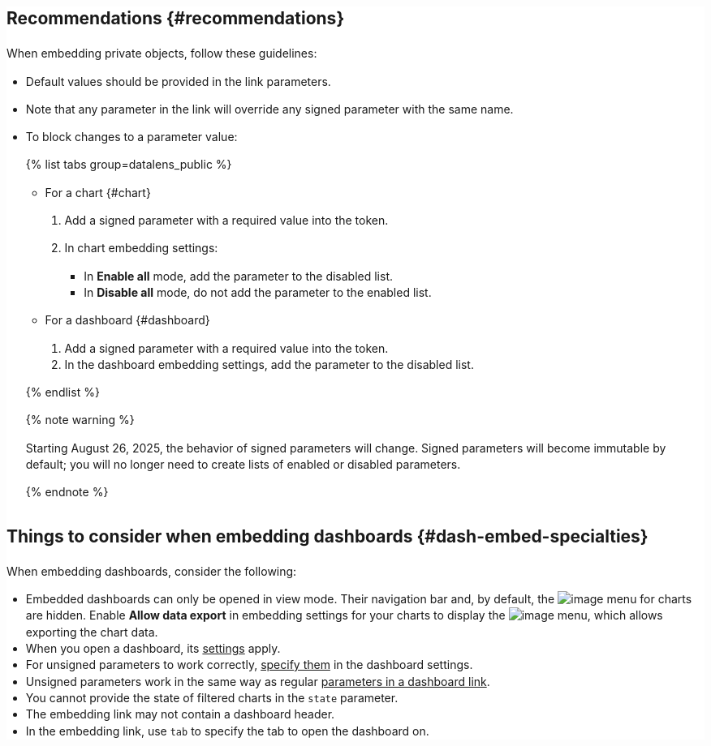 ## Recommendations {#recommendations}

When embedding private objects, follow these guidelines:

* Default values should be provided in the link parameters.
* Note that any parameter in the link will override any signed parameter with the same name.
* To block changes to a parameter value:

  {% list tabs group=datalens_public %}

  - For a chart {#chart}

    1. Add a signed parameter with a required value into the token.
    1. In chart embedding settings:

       * In **Enable all** mode, add the parameter to the disabled list.
       * In **Disable all** mode, do not add the parameter to the enabled list.

  - For a dashboard {#dashboard}

    1. Add a signed parameter with a required value into the token.
    1. In the dashboard embedding settings, add the parameter to the disabled list.

  {% endlist %}

  {% note warning %}

  Starting August 26, 2025, the behavior of signed parameters will change. Signed parameters will become immutable by default; you will no longer need to create lists of enabled or disabled parameters.

  {% endnote %}

## Things to consider when embedding dashboards {#dash-embed-specialties}

When embedding dashboards, consider the following:

* Embedded dashboards can only be opened in view mode. Their navigation bar and, by default, the ![image](../../_assets/console-icons/ellipsis.svg) menu for charts are hidden. Enable **Allow data export** in embedding settings for your charts to display the ![image](../../_assets/console-icons/ellipsis.svg) menu, which allows exporting the chart data.
* When you open a dashboard, its [settings](../dashboard/settings.md) apply.
* For unsigned parameters to work correctly, [specify them](../operations/dashboard/add-parameters.md) in the dashboard settings.
* Unsigned parameters work in the same way as regular [parameters in a dashboard link](../dashboard/dashboard_parameters.md#params-in-url).
* You cannot provide the state of filtered charts in the `state` parameter.
* The embedding link may not contain a dashboard header.
* In the embedding link, use `tab` to specify the tab to open the dashboard on.
